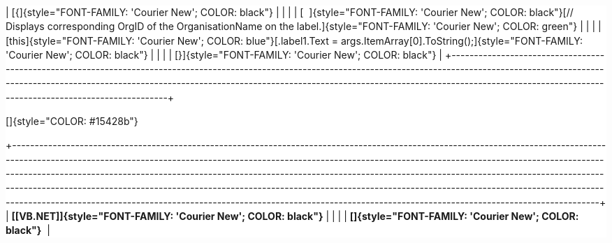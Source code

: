 | [{]{style="FONT-FAMILY: 'Courier New'; COLOR: black"}                                                                                                                                                                                                                                                                                          |
|                                                                                                                                                                                                                                                                                                                                                |
| [  ]{style="FONT-FAMILY: 'Courier New'; COLOR: black"}[// Displays corresponding OrgID of the OrganisationName on the label.]{style="FONT-FAMILY: 'Courier New'; COLOR: green"}                                                                                                                                                                |
|                                                                                                                                                                                                                                                                                                                                                |
| [this]{style="FONT-FAMILY: 'Courier New'; COLOR: blue"}[.label1.Text = args.ItemArray\[0\].ToString();]{style="FONT-FAMILY: 'Courier New'; COLOR: black"}                                                                                                                                                                                      |
|                                                                                                                                                                                                                                                                                                                                                |
| [}]{style="FONT-FAMILY: 'Courier New'; COLOR: black"}                                                                                                                                                                                                                                                                                          |
+------------------------------------------------------------------------------------------------------------------------------------------------------------------------------------------------------------------------------------------------------------------------------------------------------------------------------------------------+

[]{style="COLOR: #15428b"} 

+---------------------------------------------------------------------------------------------------------------------------------------------------------------------------------------------------------------------------------------------------------------------------------------------------------------------------------------------------------------------------------------------------------------------------------------------------------------------------------------------------------------------------------------------------------------------------------------------------------------------------------------------------------------------------------------+
| **[\[VB.NET\]]{style="FONT-FAMILY: 'Courier New'; COLOR: black"}**                                                                                                                                                                                                                                                                                                                                                                                                                                                                                                                                                                                                                    |
|                                                                                                                                                                                                                                                                                                                                                                                                                                                                                                                                                                                                                                                                                       |
| **[]{style="FONT-FAMILY: 'Courier New'; COLOR: black"}**                                                                                                                                                                                                                                                                                                                                                                                                                                                                                                                                                                                                                              |